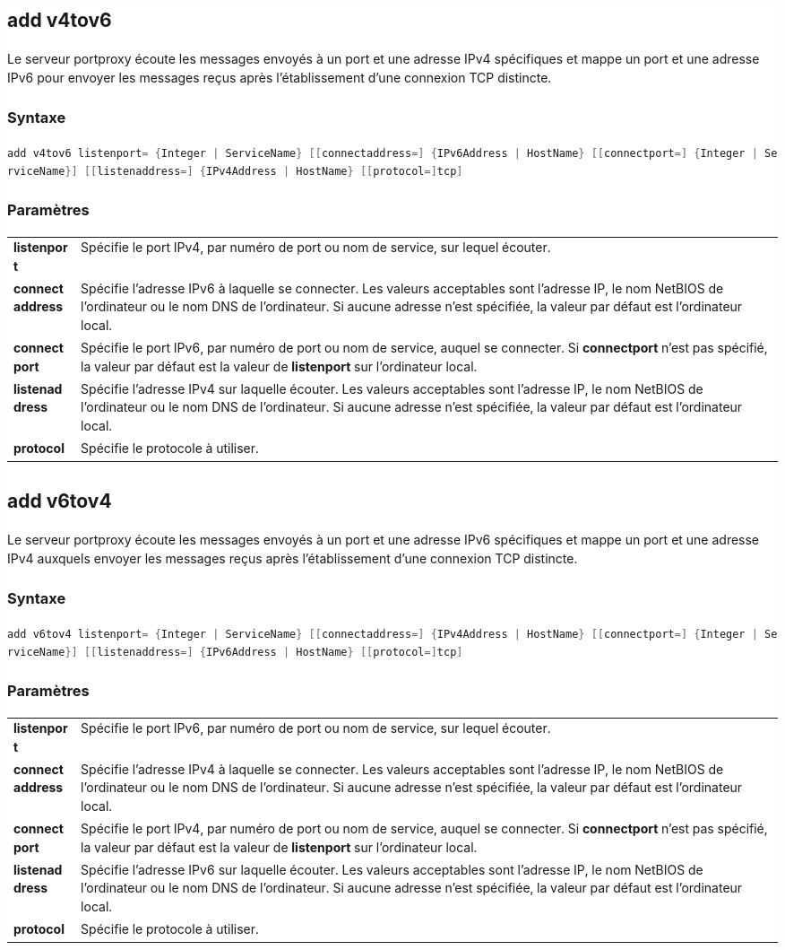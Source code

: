 ## <a name="add-v4tov6"></a>add v4tov6

Le serveur portproxy écoute les messages envoyés à un port et une adresse IPv4 spécifiques et mappe un port et une adresse IPv6 pour envoyer les messages reçus après l’établissement d’une connexion TCP distincte.

### <a name="syntax"></a>Syntaxe

```PowerShell
add v4tov6 listenport= {Integer | ServiceName} [[connectaddress=] {IPv6Address | HostName} [[connectport=] {Integer | ServiceName}] [[listenaddress=] {IPv4Address | HostName} [[protocol=]tcp]
```

### <a name="parameters"></a>Paramètres

|                    |                                                                                                                                                                                                   |
|--------------------|---------------------------------------------------------------------------------------------------------------------------------------------------------------------------------------------------|
|   **listenport**   |                                                           Spécifie le port IPv4, par numéro de port ou nom de service, sur lequel écouter.                                                            |
| **connectaddress** | Spécifie l’adresse IPv6 à laquelle se connecter. Les valeurs acceptables sont l’adresse IP, le nom NetBIOS de l’ordinateur ou le nom DNS de l’ordinateur. Si aucune adresse n’est spécifiée, la valeur par défaut est l’ordinateur local. |
|  **connectport**   |       Spécifie le port IPv6, par numéro de port ou nom de service, auquel se connecter. Si **connectport** n’est pas spécifié, la valeur par défaut est la valeur de **listenport** sur l’ordinateur local.        |
| **listenaddress**  | Spécifie l’adresse IPv4 sur laquelle écouter. Les valeurs acceptables sont l’adresse IP, le nom NetBIOS de l’ordinateur ou le nom DNS de l’ordinateur. Si aucune adresse n’est spécifiée, la valeur par défaut est l’ordinateur local.  |
|    **protocol**    |                                                                                  Spécifie le protocole à utiliser.                                                                                   |

## <a name="add-v6tov4"></a>add v6tov4

Le serveur portproxy écoute les messages envoyés à un port et une adresse IPv6 spécifiques et mappe un port et une adresse IPv4 auxquels envoyer les messages reçus après l’établissement d’une connexion TCP distincte.

### <a name="syntax"></a>Syntaxe

```PowerShell
add v6tov4 listenport= {Integer | ServiceName} [[connectaddress=] {IPv4Address | HostName} [[connectport=] {Integer | ServiceName}] [[listenaddress=] {IPv6Address | HostName} [[protocol=]tcp]
```

### <a name="parameters"></a>Paramètres

|                    |                                                                                                                                                                                                   |
|--------------------|---------------------------------------------------------------------------------------------------------------------------------------------------------------------------------------------------|
|   **listenport**   |                                                           Spécifie le port IPv6, par numéro de port ou nom de service, sur lequel écouter.                                                            |
| **connectaddress** | Spécifie l’adresse IPv4 à laquelle se connecter. Les valeurs acceptables sont l’adresse IP, le nom NetBIOS de l’ordinateur ou le nom DNS de l’ordinateur. Si aucune adresse n’est spécifiée, la valeur par défaut est l’ordinateur local. |
|  **connectport**   |       Spécifie le port IPv4, par numéro de port ou nom de service, auquel se connecter. Si **connectport** n’est pas spécifié, la valeur par défaut est la valeur de **listenport** sur l’ordinateur local.        |
| **listenaddress**  | Spécifie l’adresse IPv6 sur laquelle écouter. Les valeurs acceptables sont l’adresse IP, le nom NetBIOS de l’ordinateur ou le nom DNS de l’ordinateur. Si aucune adresse n’est spécifiée, la valeur par défaut est l’ordinateur local.  |
|    **protocol**    |                                                                                  Spécifie le protocole à utiliser.                                                                                   |
